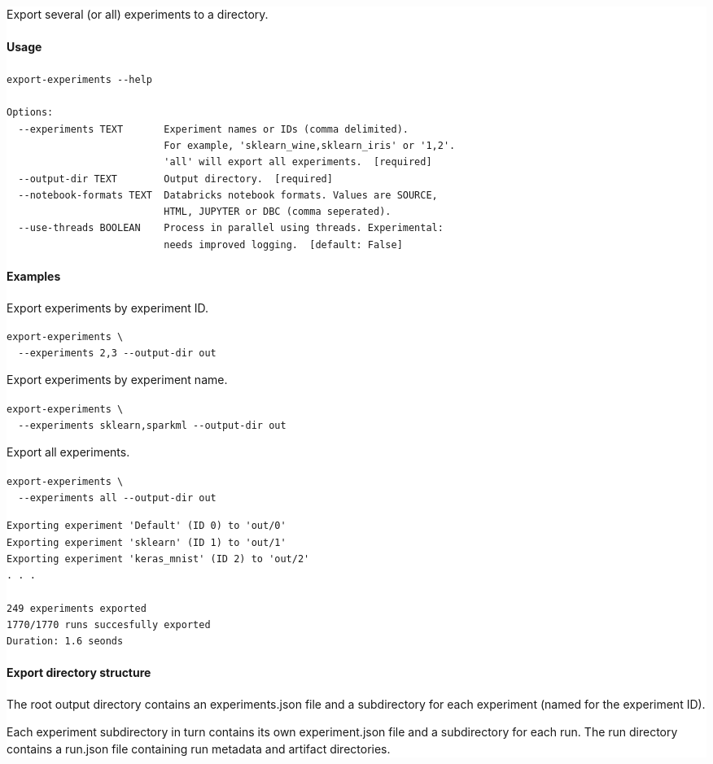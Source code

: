Export several (or all) experiments to a directory.

#### Usage
```
export-experiments --help

Options:
  --experiments TEXT       Experiment names or IDs (comma delimited).
                           For example, 'sklearn_wine,sklearn_iris' or '1,2'.
                           'all' will export all experiments.  [required]
  --output-dir TEXT        Output directory.  [required]
  --notebook-formats TEXT  Databricks notebook formats. Values are SOURCE,
                           HTML, JUPYTER or DBC (comma seperated).
  --use-threads BOOLEAN    Process in parallel using threads. Experimental:
                           needs improved logging.  [default: False]
```

#### Examples

Export experiments by experiment ID.
```
export-experiments \
  --experiments 2,3 --output-dir out
```

Export experiments by experiment name.
```
export-experiments \
  --experiments sklearn,sparkml --output-dir out
```

Export all experiments.
```
export-experiments \
  --experiments all --output-dir out
```

```
Exporting experiment 'Default' (ID 0) to 'out/0'
Exporting experiment 'sklearn' (ID 1) to 'out/1'
Exporting experiment 'keras_mnist' (ID 2) to 'out/2'
. . .

249 experiments exported
1770/1770 runs succesfully exported
Duration: 1.6 seonds
```

#### Export directory structure

The root output directory contains an experiments.json file and a subdirectory for each experiment (named for the experiment ID).

Each experiment subdirectory in turn contains its own experiment.json file and a subdirectory for each run.
The run directory contains a run.json file containing run metadata and artifact directories.
